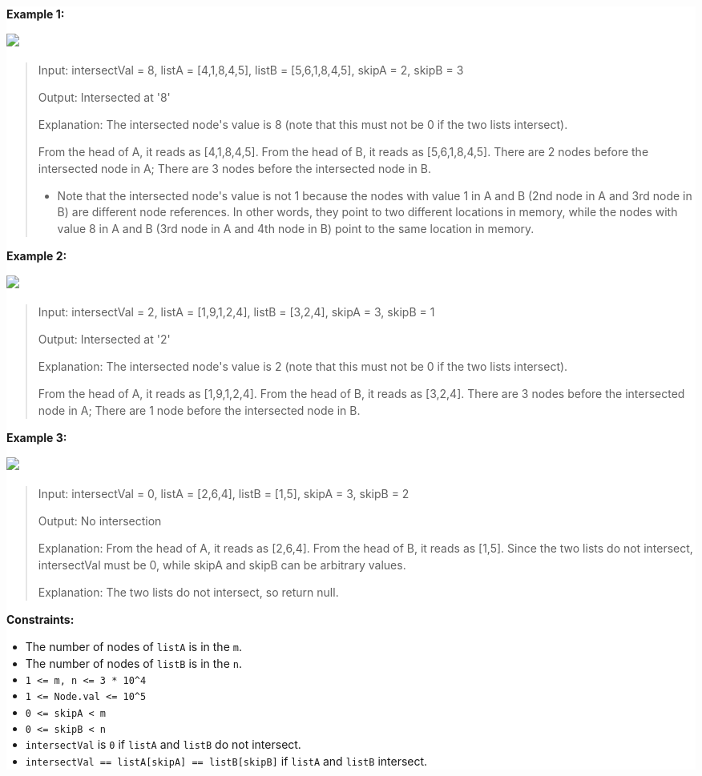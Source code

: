 **Example 1:**

![](https://assets.leetcode.com/uploads/2021/03/05/160_example_1_1.png)

> Input: intersectVal = 8, listA = [4,1,8,4,5], listB = [5,6,1,8,4,5], skipA = 2, skipB = 3
>
> Output: Intersected at '8'
>
> Explanation: The intersected node's value is 8 (note that this must not be 0 if the two lists intersect).
>
> From the head of A, it reads as [4,1,8,4,5]. From the head of B, it reads as [5,6,1,8,4,5]. There are 2 nodes before the intersected node in A; There are 3 nodes before the intersected node in B.
>
> - Note that the intersected node's value is not 1 because the nodes with value 1 in A and B (2nd node in A and 3rd node in B) are different node references. In other words, they point to two different locations in memory, while the nodes with value 8 in A and B (3rd node in A and 4th node in B) point to the same location in memory.

**Example 2:**

![](https://assets.leetcode.com/uploads/2021/03/05/160_example_2.png)

> Input: intersectVal = 2, listA = [1,9,1,2,4], listB = [3,2,4], skipA = 3, skipB = 1
>
> Output: Intersected at '2'
>
> Explanation: The intersected node's value is 2 (note that this must not be 0 if the two lists intersect).
>
> From the head of A, it reads as [1,9,1,2,4]. From the head of B, it reads as [3,2,4]. There are 3 nodes before the intersected node in A; There are 1 node before the intersected node in B.

**Example 3:**

![](https://assets.leetcode.com/uploads/2021/03/05/160_example_3.png)

> Input: intersectVal = 0, listA = [2,6,4], listB = [1,5], skipA = 3, skipB = 2
>
> Output: No intersection
>
> Explanation: From the head of A, it reads as [2,6,4]. From the head of B, it reads as [1,5]. Since the two lists do not intersect, intersectVal must be 0, while skipA and skipB can be arbitrary values.
>
> Explanation: The two lists do not intersect, so return null.

**Constraints:**

- The number of nodes of `listA` is in the `m`.
- The number of nodes of `listB` is in the `n`.
- `1 <= m, n <= 3 * 10^4`
- `1 <= Node.val <= 10^5`
- `0 <= skipA < m`
- `0 <= skipB < n`
- `intersectVal` is `0` if `listA` and `listB` do not intersect.
- `intersectVal == listA[skipA] == listB[skipB]` if `listA` and `listB` intersect.
